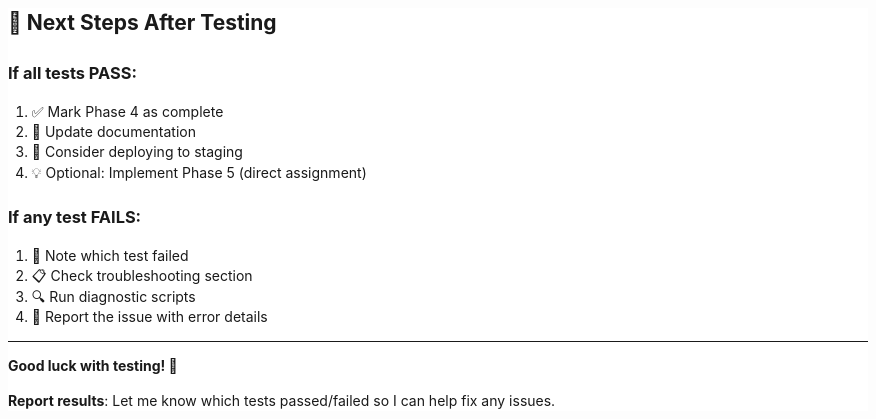 
## 🎉 Next Steps After Testing

### If all tests PASS:
1. ✅ Mark Phase 4 as complete
2. 📝 Update documentation
3. 🚀 Consider deploying to staging
4. 💡 Optional: Implement Phase 5 (direct assignment)

### If any test FAILS:
1. 🐛 Note which test failed
2. 📋 Check troubleshooting section
3. 🔍 Run diagnostic scripts
4. 💬 Report the issue with error details

---

**Good luck with testing! 🚀**

**Report results**: Let me know which tests passed/failed so I can help fix any issues.
